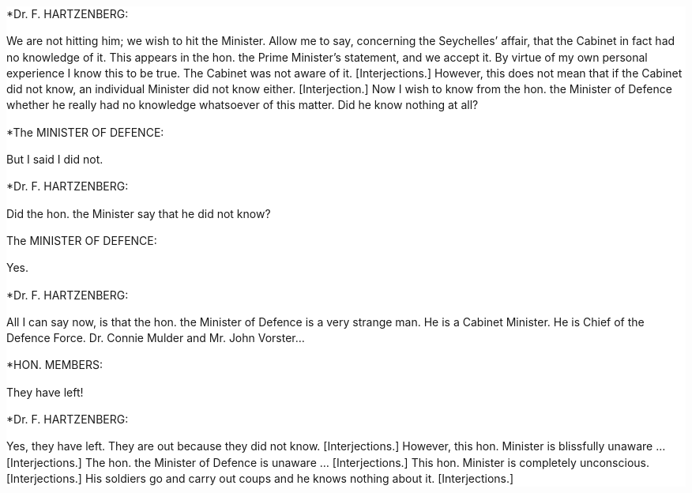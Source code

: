 <speech by="#hartzenberg">

<from>*Dr. <person refersTo="hansard_za">F. HARTZENBERG</person>:</from>

<p>We are not hitting him; we wish to hit the Minister. Allow me to say, concerning the Seychelles&#x2019; affair, that the Cabinet in fact had no knowledge of it. This appears in the hon. the Prime Minister&#x2019;s statement, and we accept it. By virtue of my own personal experience I know this to be true. The Cabinet was not aware of it. [Interjections.] However, this does not mean that if the Cabinet did not know, an individual Minister did not know either. [Interjection.] Now I wish to know from the hon. the Minister of Defence whether he really had no knowledge whatsoever of this matter. Did he know nothing at all?</p>

</speech>

<speech by="#minister_of_defence">

<from>*The <person refersTo="hansard_za">MINISTER OF DEFENCE</person>:</from>

<p>But I said I did not.</p>

</speech>

<speech by="#hartzenberg">

<from>*Dr. <person refersTo="hansard_za">F. HARTZENBERG</person>:</from>

<p>Did the hon. the Minister say that he did not know?</p>

</speech>

<speech by="#minister_of_defence">

<from>The <person refersTo="hansard_za">MINISTER OF DEFENCE</person>:</from>

<p>Yes.</p>

</speech>

<speech by="#hartzenberg">

<from>*Dr. <person refersTo="hansard_za">F. HARTZENBERG</person>:</from>

<p>All I can say now, is that the hon. the Minister of Defence is a very strange man. He is a Cabinet Minister. He is Chief of the Defence Force. Dr. Connie Mulder and Mr. John Vorster&#x2026;</p>

</speech>

<speech by="#hon_members">

<from><person refersTo="hansard_za">*HON. MEMBERS</person>:</from>

 <p>They have left!</p>

</speech>

<speech by="#hartzenberg">

<from>*Dr. <person refersTo="hansard_za">F. HARTZENBERG</person>:</from>

<p>Yes, they have left. They are out because they did not know. [Interjections.] However, this hon. Minister is blissfully unaware &#x2026; [Interjections.] The hon. the Minister of Defence is unaware &#x2026; [Interjections.] This hon. Minister is completely unconscious. [Interjections.] His soldiers go and carry out coups and he knows nothing about it. [Interjections.]</p>

